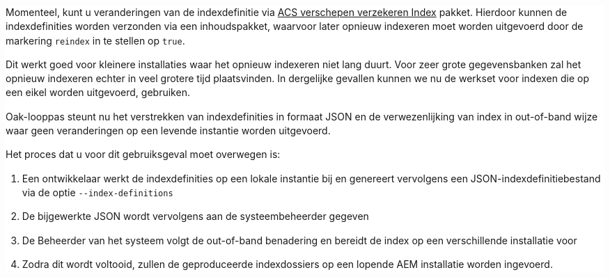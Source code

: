 Momenteel, kunt u veranderingen van de indexdefinitie via [ACS verschepen verzekeren Index](https://adobe-consulting-services.github.io/acs-aem-commons/features/ensure-oak-index/index.html) pakket. Hierdoor kunnen de indexdefinities worden verzonden via een inhoudspakket, waarvoor later opnieuw indexeren moet worden uitgevoerd door de markering `reindex` in te stellen op `true`.

Dit werkt goed voor kleinere installaties waar het opnieuw indexeren niet lang duurt. Voor zeer grote gegevensbanken zal het opnieuw indexeren echter in veel grotere tijd plaatsvinden. In dergelijke gevallen kunnen we nu de werkset voor indexen die op een eikel worden uitgevoerd, gebruiken.

Oak-looppas steunt nu het verstrekken van indexdefinities in formaat JSON en de verwezenlijking van index in out-of-band wijze waar geen veranderingen op een levende instantie worden uitgevoerd.

Het proces dat u voor dit gebruiksgeval moet overwegen is:

1. Een ontwikkelaar werkt de indexdefinities op een lokale instantie bij en genereert vervolgens een JSON-indexdefinitiebestand via de optie `--index-definitions`

1. De bijgewerkte JSON wordt vervolgens aan de systeembeheerder gegeven
1. De Beheerder van het systeem volgt de out-of-band benadering en bereidt de index op een verschillende installatie voor
1. Zodra dit wordt voltooid, zullen de geproduceerde indexdossiers op een lopende AEM installatie worden ingevoerd.

